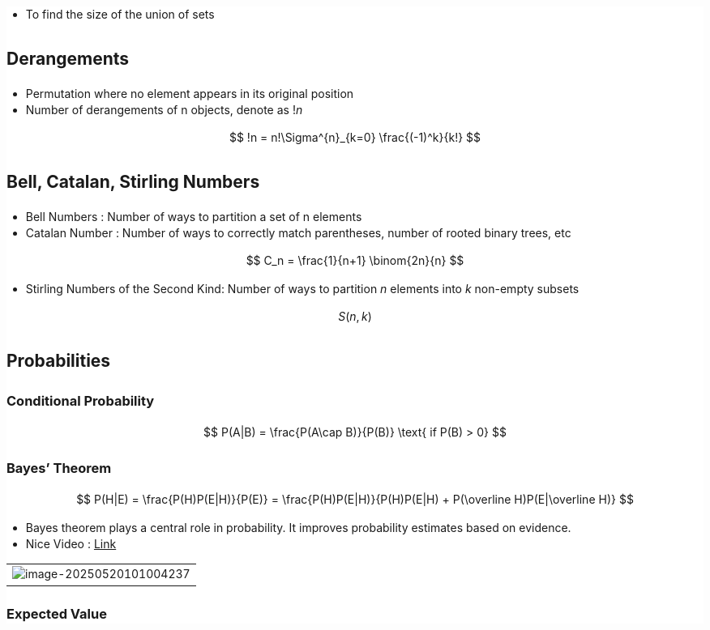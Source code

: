 - To find the size of the union of sets



## Derangements

- Permutation where no element appears in its original position
- Number of derangements of n objects, denote as $!n$

$$
!n = n!\Sigma^{n}_{k=0} \frac{(-1)^k}{k!}
$$

## Bell, Catalan, Stirling Numbers

- Bell Numbers : Number of ways to partition a set of n elements
- Catalan Number : Number of ways to correctly match parentheses, number of rooted binary trees, etc

$$
C_n = \frac{1}{n+1} \binom{2n}{n}
$$

- Stirling Numbers of the Second Kind: Number of ways to partition $n$ elements into $k$ non-empty subsets

$$
S(n, k)
$$

## Probabilities

### Conditional Probability

$$
P(A|B) = \frac{P(A\cap B)}{P(B)} \text{ if P(B) > 0}
$$



### Bayes’ Theorem

$$
P(H|E) = \frac{P(H)P(E|H)}{P(E)} = \frac{P(H)P(E|H)}{P(H)P(E|H) + P(\overline H)P(E|\overline H)}
$$

- Bayes theorem plays a central role in probability. It improves probability estimates based on evidence.
- Nice Video : [Link](https://www.youtube.com/watch?v=HZGCoVF3YvM)

|                                                              |
| ------------------------------------------------------------ |
| ![image-20250520101004237](./math3.assets/image-20250520101004237.png) |

### Expected Value
